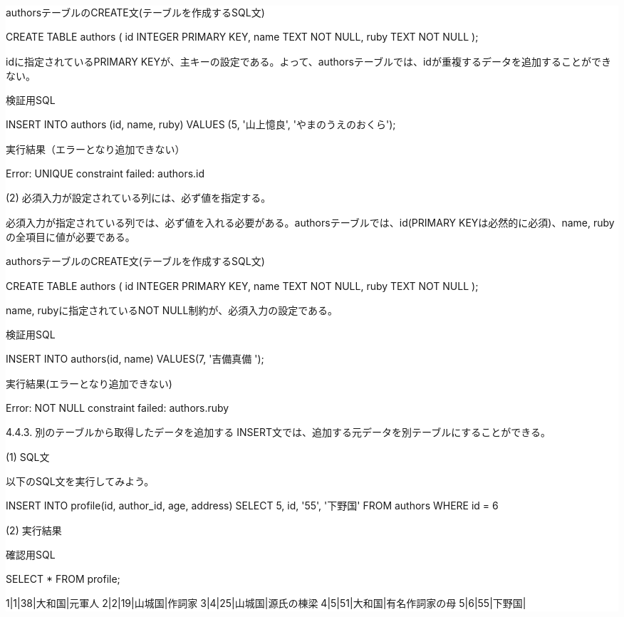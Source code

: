 authorsテーブルのCREATE文(テーブルを作成するSQL文)

CREATE TABLE authors (
id INTEGER PRIMARY KEY,
name TEXT NOT NULL,
  ruby TEXT NOT NULL
);

idに指定されているPRIMARY KEYが、主キーの設定である。よって、authorsテーブルでは、idが重複するデータを追加することができない。

検証用SQL

INSERT INTO authors (id, name, ruby) VALUES (5, '山上憶良', 'やまのうえのおくら');

実行結果（エラーとなり追加できない）

Error: UNIQUE constraint failed: authors.id

(2) 必須入力が設定されている列には、必ず値を指定する。

必須入力が指定されている列では、必ず値を入れる必要がある。authorsテーブルでは、id(PRIMARY KEYは必然的に必須)、name, rubyの全項目に値が必要である。

authorsテーブルのCREATE文(テーブルを作成するSQL文)

CREATE TABLE authors (
id INTEGER PRIMARY KEY,
name TEXT NOT NULL,
  ruby TEXT NOT NULL
);

name, rubyに指定されているNOT NULL制約が、必須入力の設定である。

検証用SQL

INSERT INTO authors(id, name) VALUES(7, '吉備真備 ');

実行結果(エラーとなり追加できない)

Error: NOT NULL constraint failed: authors.ruby

4.4.3.	別のテーブルから取得したデータを追加する
INSERT文では、追加する元データを別テーブルにすることができる。

(1) SQL文

以下のSQL文を実行してみよう。

INSERT INTO profile(id, author_id, age, address)
SELECT 5, id, '55', '下野国' FROM authors WHERE id = 6

(2) 実行結果

確認用SQL

SELECT * FROM profile;

1|1|38|大和国|元軍人
2|2|19|山城国|作詞家
3|4|25|山城国|源氏の棟梁
4|5|51|大和国|有名作詞家の母
5|6|55|下野国|
